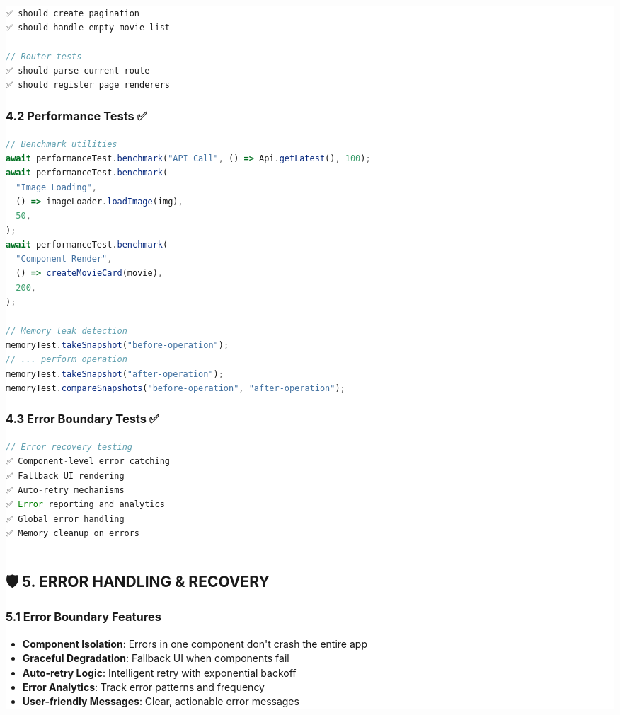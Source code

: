 ```javascript
✅ should create pagination
✅ should handle empty movie list

// Router tests
✅ should parse current route
✅ should register page renderers
```

### 4.2 Performance Tests ✅

```javascript
// Benchmark utilities
await performanceTest.benchmark("API Call", () => Api.getLatest(), 100);
await performanceTest.benchmark(
  "Image Loading",
  () => imageLoader.loadImage(img),
  50,
);
await performanceTest.benchmark(
  "Component Render",
  () => createMovieCard(movie),
  200,
);

// Memory leak detection
memoryTest.takeSnapshot("before-operation");
// ... perform operation
memoryTest.takeSnapshot("after-operation");
memoryTest.compareSnapshots("before-operation", "after-operation");
```

### 4.3 Error Boundary Tests ✅

```javascript
// Error recovery testing
✅ Component-level error catching
✅ Fallback UI rendering
✅ Auto-retry mechanisms
✅ Error reporting and analytics
✅ Global error handling
✅ Memory cleanup on errors
```

---

## 🛡️ 5. ERROR HANDLING & RECOVERY

### 5.1 Error Boundary Features

- **Component Isolation**: Errors in one component don't crash the entire app
- **Graceful Degradation**: Fallback UI when components fail
- **Auto-retry Logic**: Intelligent retry with exponential backoff
- **Error Analytics**: Track error patterns and frequency
- **User-friendly Messages**: Clear, actionable error messages
